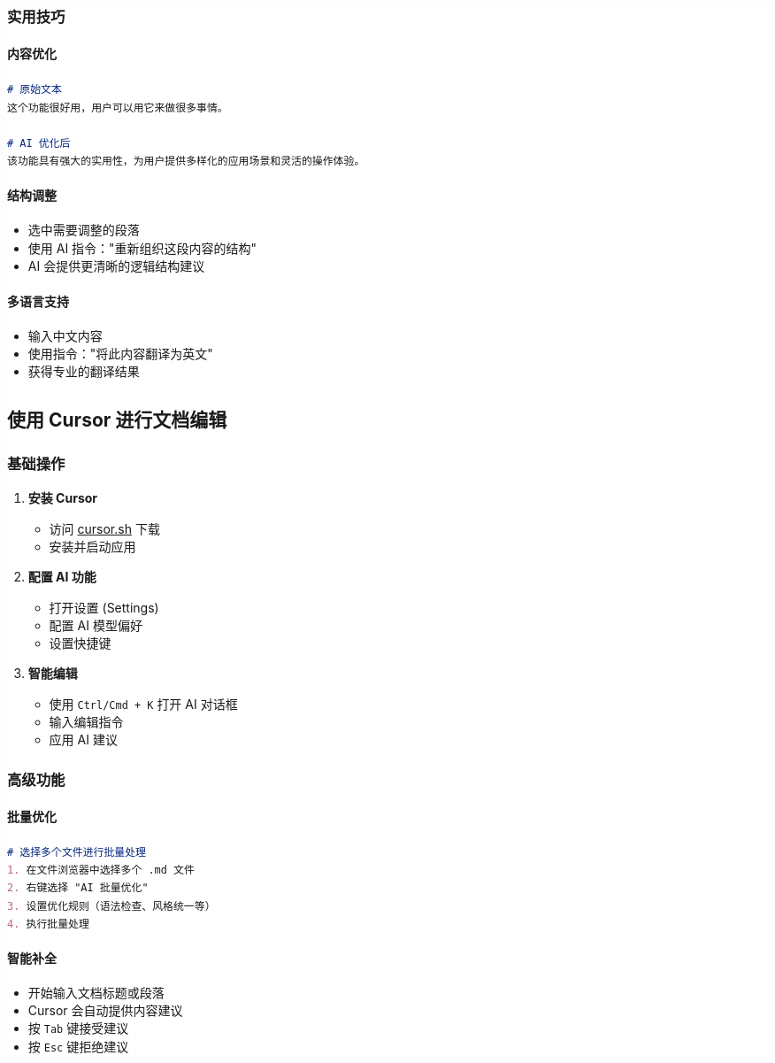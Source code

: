 ### 实用技巧

#### 内容优化
```markdown
# 原始文本
这个功能很好用，用户可以用它来做很多事情。

# AI 优化后
该功能具有强大的实用性，为用户提供多样化的应用场景和灵活的操作体验。
```

#### 结构调整
- 选中需要调整的段落
- 使用 AI 指令："重新组织这段内容的结构"
- AI 会提供更清晰的逻辑结构建议

#### 多语言支持
- 输入中文内容
- 使用指令："将此内容翻译为英文"
- 获得专业的翻译结果

## 使用 Cursor 进行文档编辑

### 基础操作

1. **安装 Cursor**
   - 访问 [cursor.sh](https://cursor.sh) 下载
   - 安装并启动应用

2. **配置 AI 功能**
   - 打开设置 (Settings)
   - 配置 AI 模型偏好
   - 设置快捷键

3. **智能编辑**
   - 使用 `Ctrl/Cmd + K` 打开 AI 对话框
   - 输入编辑指令
   - 应用 AI 建议

### 高级功能

#### 批量优化
```markdown
# 选择多个文件进行批量处理
1. 在文件浏览器中选择多个 .md 文件
2. 右键选择 "AI 批量优化"
3. 设置优化规则（语法检查、风格统一等）
4. 执行批量处理
```

#### 智能补全
- 开始输入文档标题或段落
- Cursor 会自动提供内容建议
- 按 `Tab` 键接受建议
- 按 `Esc` 键拒绝建议
